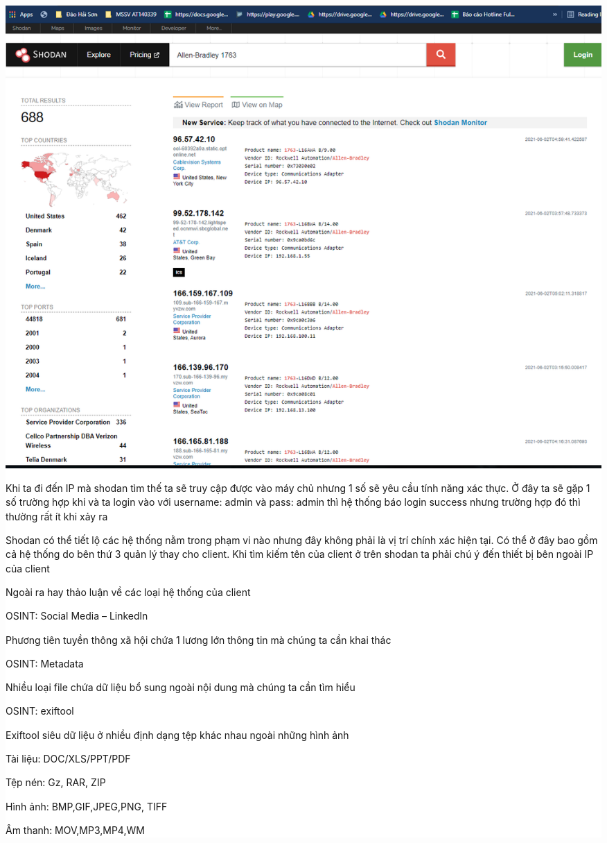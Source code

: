 ![](Aspose.Words.4e57c6fa-88d4-44e6-a76e-a951f6ed3efd.001.png)

Khi ta đi đến IP mà shodan tìm thế ta sẽ truy cập được vào máy chủ nhưng 1 số sẽ yêu cầu tính năng xác thực. Ở đây ta sẽ gặp 1 số trường hợp khi và ta login vào với username: admin và pass: admin thì hệ thống báo login success nhưng trường hợp đó thì thường rất ít khi xảy ra

Shodan có thể tiết lộ các hệ thống nằm trong phạm vi nào nhưng đây không phải là vị trí chính xác hiện tại. Có thể ở đây bao gồm cả hệ thống do bên thứ 3 quản lý thay cho client. Khi tìm kiếm tên của client ở trên shodan ta phải chú ý đến thiết bị bên ngoài IP của client

Ngoài ra hay thảo luận về các loại hệ thống của client

OSINT: Social Media – Linkedln

Phương tiên tuyền thông xã hội chứa 1 lương lớn thông tin mà chúng ta cần khai thác

OSINT: Metadata 

Nhiều loại file chứa dữ liệu bổ sung ngoài nội dung mà chúng ta cần tìm hiểu

OSINT: exiftool

Exiftool siêu dữ liệu ở nhiều định dạng tệp khác nhau ngoài những hình ảnh

Tài liệu: DOC/XLS/PPT/PDF

Tệp nén: Gz, RAR, ZIP

Hình ảnh: BMP,GIF,JPEG,PNG, TIFF

Âm thanh: MOV,MP3,MP4,WM


